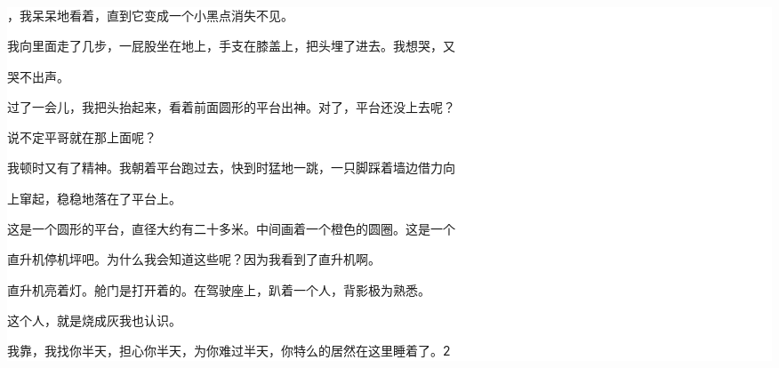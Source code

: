 ，我呆呆地看着，直到它变成一个小黑点消失不见。

我向里面走了几步，一屁股坐在地上，手支在膝盖上，把头埋了进去。我想哭，又

哭不出声。

过了一会儿，我把头抬起来，看着前面圆形的平台出神。对了，平台还没上去呢？

说不定平哥就在那上面呢？

我顿时又有了精神。我朝着平台跑过去，快到时猛地一跳，一只脚踩着墙边借力向

上窜起，稳稳地落在了平台上。

这是一个圆形的平台，直径大约有二十多米。中间画着一个橙色的圆圈。这是一个

直升机停机坪吧。为什么我会知道这些呢？因为我看到了直升机啊。

直升机亮着灯。舱门是打开着的。在驾驶座上，趴着一个人，背影极为熟悉。

这个人，就是烧成灰我也认识。

我靠，我找你半天，担心你半天，为你难过半天，你特么的居然在这里睡着了。2


